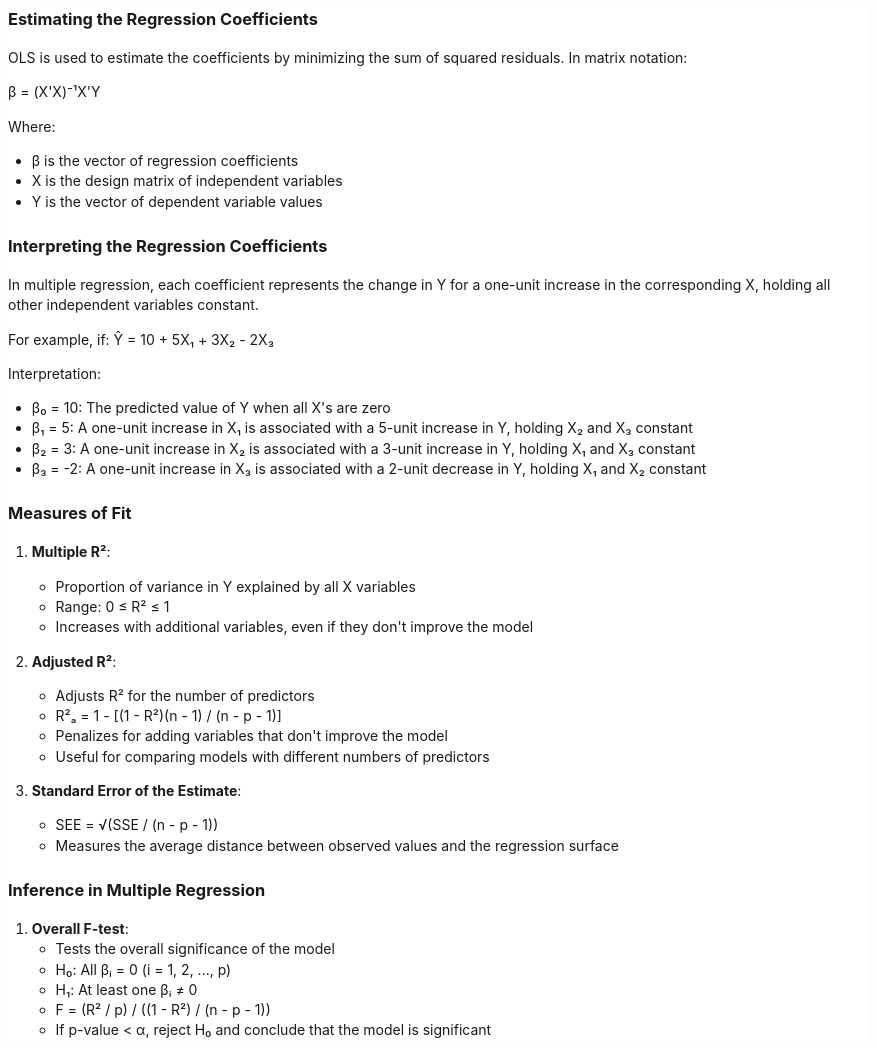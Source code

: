 ### Estimating the Regression Coefficients

OLS is used to estimate the coefficients by minimizing the sum of squared residuals. In matrix notation:

β = (X'X)⁻¹X'Y

Where:
- β is the vector of regression coefficients
- X is the design matrix of independent variables
- Y is the vector of dependent variable values

### Interpreting the Regression Coefficients

In multiple regression, each coefficient represents the change in Y for a one-unit increase in the corresponding X, holding all other independent variables constant.

For example, if:
Ŷ = 10 + 5X₁ + 3X₂ - 2X₃

Interpretation:
- β₀ = 10: The predicted value of Y when all X's are zero
- β₁ = 5: A one-unit increase in X₁ is associated with a 5-unit increase in Y, holding X₂ and X₃ constant
- β₂ = 3: A one-unit increase in X₂ is associated with a 3-unit increase in Y, holding X₁ and X₃ constant
- β₃ = -2: A one-unit increase in X₃ is associated with a 2-unit decrease in Y, holding X₁ and X₂ constant

### Measures of Fit

1. **Multiple R²**:
   - Proportion of variance in Y explained by all X variables
   - Range: 0 ≤ R² ≤ 1
   - Increases with additional variables, even if they don't improve the model

2. **Adjusted R²**:
   - Adjusts R² for the number of predictors
   - R²ₐ = 1 - [(1 - R²)(n - 1) / (n - p - 1)]
   - Penalizes for adding variables that don't improve the model
   - Useful for comparing models with different numbers of predictors

3. **Standard Error of the Estimate**:
   - SEE = √(SSE / (n - p - 1))
   - Measures the average distance between observed values and the regression surface

### Inference in Multiple Regression

1. **Overall F-test**:
   - Tests the overall significance of the model
   - H₀: All βᵢ = 0 (i = 1, 2, ..., p)
   - H₁: At least one βᵢ ≠ 0
   - F = (R² / p) / ((1 - R²) / (n - p - 1))
   - If p-value < α, reject H₀ and conclude that the model is significant
